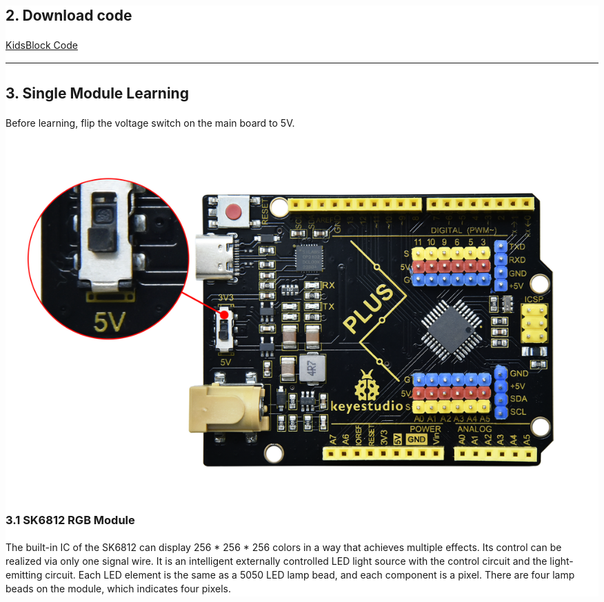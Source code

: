 
## 2. Download code

[KidsBlock Code](../KidsBlock_Code.zip)

---

## 3. Single Module Learning

Before learning, flip the voltage switch on the main board to 5V.

![2](media/2.png)



### 3.1 SK6812 RGB Module

The built-in IC of the SK6812 can display 256 * 256 * 256 colors in a way that achieves multiple effects. Its control can be realized via only one signal wire. It is an intelligent externally controlled LED light source with the control circuit and the light-emitting circuit. Each LED element is the same as a 5050 LED lamp bead, and each component is a pixel. There are four lamp beads on the module, which indicates four pixels.
